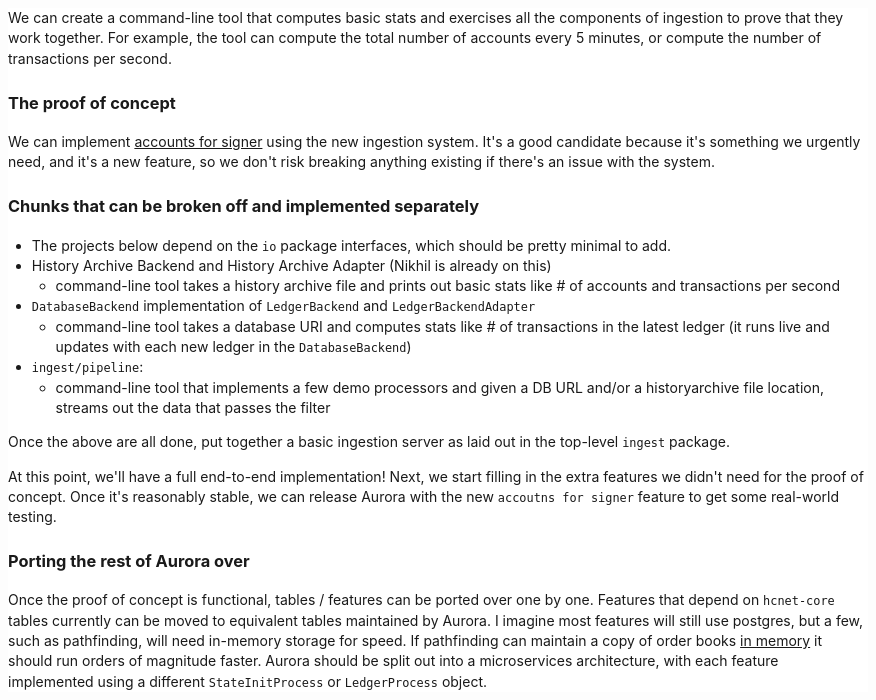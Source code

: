 We can create a command-line tool that computes basic stats and exercises all the components of ingestion to prove that they work together. For example, the tool can compute the total number of accounts every 5 minutes, or compute the number of transactions per second.

### The proof of concept

We can implement [accounts for signer](https://github.com/shantanu-hashcash/go/issues/432) using the new ingestion system. It's a good candidate because it's something we urgently need, and it's a new feature, so we don't risk breaking anything existing if there's an issue with the system.

### Chunks that can be broken off and implemented separately

- The projects below depend on the `io` package interfaces, which should be pretty minimal to add.
- History Archive Backend and History Archive Adapter (Nikhil is already on this)
  - command-line tool takes a history archive file and prints out basic stats like # of accounts and transactions per second 
- `DatabaseBackend` implementation of `LedgerBackend` and `LedgerBackendAdapter`
  - command-line tool takes a database URI and computes stats like # of transactions in the latest ledger (it runs live and updates with each new ledger in the `DatabaseBackend`)
- `ingest/pipeline`:
  - command-line tool that implements a few demo processors and given a DB URL and/or a historyarchive file location, streams out the data that passes the filter

Once the above are all done, put together a basic ingestion server as laid out in the top-level `ingest` package.

At this point, we'll have a full end-to-end implementation! Next, we start filling in the extra features we didn't need for the proof of concept. Once it's reasonably stable, we can release Aurora with the new `accoutns for signer` feature to get some real-world testing.

### Porting the rest of Aurora over

Once the proof of concept is functional, tables / features can be ported over one by one. Features that depend on `hcnet-core` tables currently can be moved to equivalent tables maintained by Aurora. I imagine most features will still use postgres, but a few, such as pathfinding, will need in-memory storage for speed. If pathfinding can maintain a copy of order books [in memory](https://github.com/shantanu-hashcash/go/issues/849) it should run orders of magnitude faster. Aurora should be split out into a microservices architecture, with each feature implemented using a different `StateInitProcess` or `LedgerProcess` object.
